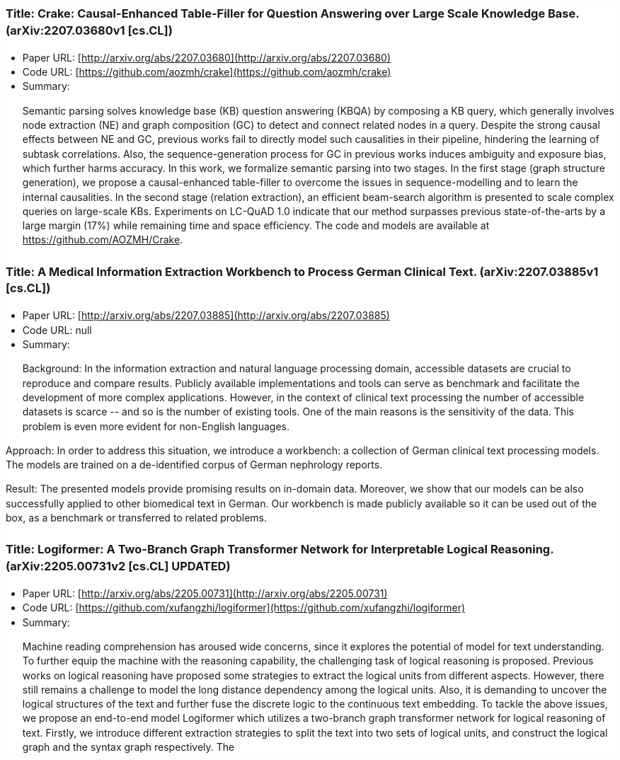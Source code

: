 ### Title: Crake: Causal-Enhanced Table-Filler for Question Answering over Large Scale Knowledge Base. (arXiv:2207.03680v1 [cs.CL])
* Paper URL: [http://arxiv.org/abs/2207.03680](http://arxiv.org/abs/2207.03680)
* Code URL: [https://github.com/aozmh/crake](https://github.com/aozmh/crake)
* Summary: <p>Semantic parsing solves knowledge base (KB) question answering (KBQA) by
composing a KB query, which generally involves node extraction (NE) and graph
composition (GC) to detect and connect related nodes in a query. Despite the
strong causal effects between NE and GC, previous works fail to directly model
such causalities in their pipeline, hindering the learning of subtask
correlations. Also, the sequence-generation process for GC in previous works
induces ambiguity and exposure bias, which further harms accuracy. In this
work, we formalize semantic parsing into two stages. In the first stage (graph
structure generation), we propose a causal-enhanced table-filler to overcome
the issues in sequence-modelling and to learn the internal causalities. In the
second stage (relation extraction), an efficient beam-search algorithm is
presented to scale complex queries on large-scale KBs. Experiments on LC-QuAD
1.0 indicate that our method surpasses previous state-of-the-arts by a large
margin (17%) while remaining time and space efficiency. The code and models are
available at https://github.com/AOZMH/Crake.
</p>

### Title: A Medical Information Extraction Workbench to Process German Clinical Text. (arXiv:2207.03885v1 [cs.CL])
* Paper URL: [http://arxiv.org/abs/2207.03885](http://arxiv.org/abs/2207.03885)
* Code URL: null
* Summary: <p>Background: In the information extraction and natural language processing
domain, accessible datasets are crucial to reproduce and compare results.
Publicly available implementations and tools can serve as benchmark and
facilitate the development of more complex applications. However, in the
context of clinical text processing the number of accessible datasets is scarce
-- and so is the number of existing tools. One of the main reasons is the
sensitivity of the data. This problem is even more evident for non-English
languages.
</p>
<p>Approach: In order to address this situation, we introduce a workbench: a
collection of German clinical text processing models. The models are trained on
a de-identified corpus of German nephrology reports.
</p>
<p>Result: The presented models provide promising results on in-domain data.
Moreover, we show that our models can be also successfully applied to other
biomedical text in German. Our workbench is made publicly available so it can
be used out of the box, as a benchmark or transferred to related problems.
</p>

### Title: Logiformer: A Two-Branch Graph Transformer Network for Interpretable Logical Reasoning. (arXiv:2205.00731v2 [cs.CL] UPDATED)
* Paper URL: [http://arxiv.org/abs/2205.00731](http://arxiv.org/abs/2205.00731)
* Code URL: [https://github.com/xufangzhi/logiformer](https://github.com/xufangzhi/logiformer)
* Summary: <p>Machine reading comprehension has aroused wide concerns, since it explores
the potential of model for text understanding. To further equip the machine
with the reasoning capability, the challenging task of logical reasoning is
proposed. Previous works on logical reasoning have proposed some strategies to
extract the logical units from different aspects. However, there still remains
a challenge to model the long distance dependency among the logical units.
Also, it is demanding to uncover the logical structures of the text and further
fuse the discrete logic to the continuous text embedding. To tackle the above
issues, we propose an end-to-end model Logiformer which utilizes a two-branch
graph transformer network for logical reasoning of text. Firstly, we introduce
different extraction strategies to split the text into two sets of logical
units, and construct the logical graph and the syntax graph respectively. The